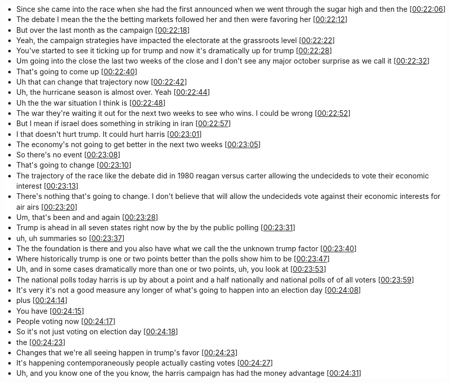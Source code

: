 *  Since she came into the race when she had the first announced when we went through the sugar high and then the [[00:22:06](https://www.youtube.com/watch?v=cWNd5CCejk0&t=1326.46s)]
*  The debate I mean the the the betting markets followed her and then were favoring her [[00:22:12](https://www.youtube.com/watch?v=cWNd5CCejk0&t=1332.54s)]
*  But over the last month as the campaign [[00:22:18](https://www.youtube.com/watch?v=cWNd5CCejk0&t=1338.94s)]
*  Yeah, the campaign strategies have impacted the electorate at the grassroots level [[00:22:22](https://www.youtube.com/watch?v=cWNd5CCejk0&t=1342.46s)]
*  You've started to see it ticking up for trump and now it's dramatically up for trump [[00:22:28](https://www.youtube.com/watch?v=cWNd5CCejk0&t=1348.22s)]
*  Um going into the close the last two weeks of the close and I don't see any major october surprise as we call it [[00:22:32](https://www.youtube.com/watch?v=cWNd5CCejk0&t=1352.86s)]
*  That's going to come up [[00:22:40](https://www.youtube.com/watch?v=cWNd5CCejk0&t=1360.46s)]
*  Uh that can change that trajectory now [[00:22:42](https://www.youtube.com/watch?v=cWNd5CCejk0&t=1362.1399999999999s)]
*  Uh, the hurricane season is almost over. Yeah [[00:22:44](https://www.youtube.com/watch?v=cWNd5CCejk0&t=1364.94s)]
*  Uh the the war situation I think is [[00:22:48](https://www.youtube.com/watch?v=cWNd5CCejk0&t=1368.3s)]
*  The war they're waiting it out for the next two weeks to see who wins. I could be wrong [[00:22:52](https://www.youtube.com/watch?v=cWNd5CCejk0&t=1372.54s)]
*  But I mean if israel does something in striking in iran [[00:22:57](https://www.youtube.com/watch?v=cWNd5CCejk0&t=1377.18s)]
*  I that doesn't hurt trump. It could hurt harris [[00:23:01](https://www.youtube.com/watch?v=cWNd5CCejk0&t=1381.4199999999998s)]
*  The economy's not going to get better in the next two weeks [[00:23:05](https://www.youtube.com/watch?v=cWNd5CCejk0&t=1385.26s)]
*  So there's no event [[00:23:08](https://www.youtube.com/watch?v=cWNd5CCejk0&t=1388.4599999999998s)]
*  That's going to change [[00:23:10](https://www.youtube.com/watch?v=cWNd5CCejk0&t=1390.9399999999998s)]
*  The trajectory of the race like the debate did in 1980 reagan versus carter allowing the undecideds to vote their economic interest [[00:23:13](https://www.youtube.com/watch?v=cWNd5CCejk0&t=1393.1799999999998s)]
*  There's nothing that's going to change. I don't believe that will allow the undecideds vote against their economic interests for air airs [[00:23:20](https://www.youtube.com/watch?v=cWNd5CCejk0&t=1400.62s)]
*  Um, that's been and and again [[00:23:28](https://www.youtube.com/watch?v=cWNd5CCejk0&t=1408.22s)]
*  Trump is ahead in all seven states right now by the by the public polling [[00:23:31](https://www.youtube.com/watch?v=cWNd5CCejk0&t=1411.5800000000002s)]
*  uh, uh summaries so [[00:23:37](https://www.youtube.com/watch?v=cWNd5CCejk0&t=1417.26s)]
*  The the foundation is there and you also have what we call the the unknown trump factor [[00:23:40](https://www.youtube.com/watch?v=cWNd5CCejk0&t=1420.94s)]
*  Where historically trump is one or two points better than the polls show him to be [[00:23:47](https://www.youtube.com/watch?v=cWNd5CCejk0&t=1427.66s)]
*  Uh, and in some cases dramatically more than one or two points, uh, you look at [[00:23:53](https://www.youtube.com/watch?v=cWNd5CCejk0&t=1433.8200000000002s)]
*  The national polls today harris is up by about a point and a half nationally and national polls of of all voters [[00:23:59](https://www.youtube.com/watch?v=cWNd5CCejk0&t=1439.9s)]
*  It's very it's not a good measure any longer of what's going to happen into an election day [[00:24:08](https://www.youtube.com/watch?v=cWNd5CCejk0&t=1448.46s)]
*  plus [[00:24:14](https://www.youtube.com/watch?v=cWNd5CCejk0&t=1454.22s)]
*  You have [[00:24:15](https://www.youtube.com/watch?v=cWNd5CCejk0&t=1455.66s)]
*  People voting now [[00:24:17](https://www.youtube.com/watch?v=cWNd5CCejk0&t=1457.02s)]
*  So it's not just voting on election day [[00:24:18](https://www.youtube.com/watch?v=cWNd5CCejk0&t=1458.54s)]
*  the [[00:24:23](https://www.youtube.com/watch?v=cWNd5CCejk0&t=1463.02s)]
*  Changes that we're all seeing happen in trump's favor [[00:24:23](https://www.youtube.com/watch?v=cWNd5CCejk0&t=1463.98s)]
*  It's happening contemporaneously people actually casting votes [[00:24:27](https://www.youtube.com/watch?v=cWNd5CCejk0&t=1467.58s)]
*  Uh, and you know one of the you know, the harris campaign has had the money advantage [[00:24:31](https://www.youtube.com/watch?v=cWNd5CCejk0&t=1471.1s)]